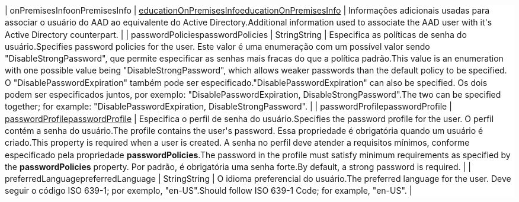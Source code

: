 | <span data-ttu-id="eac4f-194">onPremisesInfo</span><span class="sxs-lookup"><span data-stu-id="eac4f-194">onPremisesInfo</span></span>       | [<span data-ttu-id="eac4f-195">educationOnPremisesInfo</span><span class="sxs-lookup"><span data-stu-id="eac4f-195">educationOnPremisesInfo</span></span>](../resources/educationonpremisesinfo.md) | <span data-ttu-id="eac4f-196">Informações adicionais usadas para associar o usuário do AAD ao equivalente do Active Directory.</span><span class="sxs-lookup"><span data-stu-id="eac4f-196">Additional information used to associate the AAD user with it's Active Directory counterpart.</span></span>                                                                                                                                                                                                                                                               |
| <span data-ttu-id="eac4f-197">passwordPolicies</span><span class="sxs-lookup"><span data-stu-id="eac4f-197">passwordPolicies</span></span>     | <span data-ttu-id="eac4f-198">String</span><span class="sxs-lookup"><span data-stu-id="eac4f-198">String</span></span>                                                             | <span data-ttu-id="eac4f-199">Especifica as políticas de senha do usuário.</span><span class="sxs-lookup"><span data-stu-id="eac4f-199">Specifies password policies for the user.</span></span> <span data-ttu-id="eac4f-200">Este valor é uma enumeração com um possível valor sendo "DisableStrongPassword", que permite especificar as senhas mais fracas do que a política padrão.</span><span class="sxs-lookup"><span data-stu-id="eac4f-200">This value is an enumeration with one possible value being "DisableStrongPassword", which allows weaker passwords than the default policy to be specified.</span></span> <span data-ttu-id="eac4f-201">O "DisablePasswordExpiration" também pode ser especificado.</span><span class="sxs-lookup"><span data-stu-id="eac4f-201">"DisablePasswordExpiration" can also be specified.</span></span> <span data-ttu-id="eac4f-202">Os dois podem ser especificados juntos, por exemplo: "DisablePasswordExpiration, DisableStrongPassword".</span><span class="sxs-lookup"><span data-stu-id="eac4f-202">The two can be specified together; for example: "DisablePasswordExpiration, DisableStrongPassword".</span></span> |
| <span data-ttu-id="eac4f-203">passwordProfile</span><span class="sxs-lookup"><span data-stu-id="eac4f-203">passwordProfile</span></span>      | [<span data-ttu-id="eac4f-204">passwordProfile</span><span class="sxs-lookup"><span data-stu-id="eac4f-204">passwordProfile</span></span>](../resources/passwordprofile.md)                 | <span data-ttu-id="eac4f-205">Especifica o perfil de senha do usuário.</span><span class="sxs-lookup"><span data-stu-id="eac4f-205">Specifies the password profile for the user.</span></span> <span data-ttu-id="eac4f-206">O perfil contém a senha do usuário.</span><span class="sxs-lookup"><span data-stu-id="eac4f-206">The profile contains the user's password.</span></span> <span data-ttu-id="eac4f-207">Essa propriedade é obrigatória quando um usuário é criado.</span><span class="sxs-lookup"><span data-stu-id="eac4f-207">This property is required when a user is created.</span></span> <span data-ttu-id="eac4f-208">A senha no perfil deve atender a requisitos mínimos, conforme especificado pela propriedade **passwordPolicies**.</span><span class="sxs-lookup"><span data-stu-id="eac4f-208">The password in the profile must satisfy minimum requirements as specified by the **passwordPolicies** property.</span></span> <span data-ttu-id="eac4f-209">Por padrão, é obrigatória uma senha forte.</span><span class="sxs-lookup"><span data-stu-id="eac4f-209">By default, a strong password is required.</span></span>                                                        |
| <span data-ttu-id="eac4f-210">preferredLanguage</span><span class="sxs-lookup"><span data-stu-id="eac4f-210">preferredLanguage</span></span>    | <span data-ttu-id="eac4f-211">String</span><span class="sxs-lookup"><span data-stu-id="eac4f-211">String</span></span>                                                             | <span data-ttu-id="eac4f-212">O idioma preferencial do usuário.</span><span class="sxs-lookup"><span data-stu-id="eac4f-212">The preferred language for the user.</span></span> <span data-ttu-id="eac4f-213">Deve seguir o código ISO 639-1; por exemplo, "en-US".</span><span class="sxs-lookup"><span data-stu-id="eac4f-213">Should follow ISO 639-1 Code; for example, "en-US".</span></span>                                                                                                                                                                                                                                                                    |